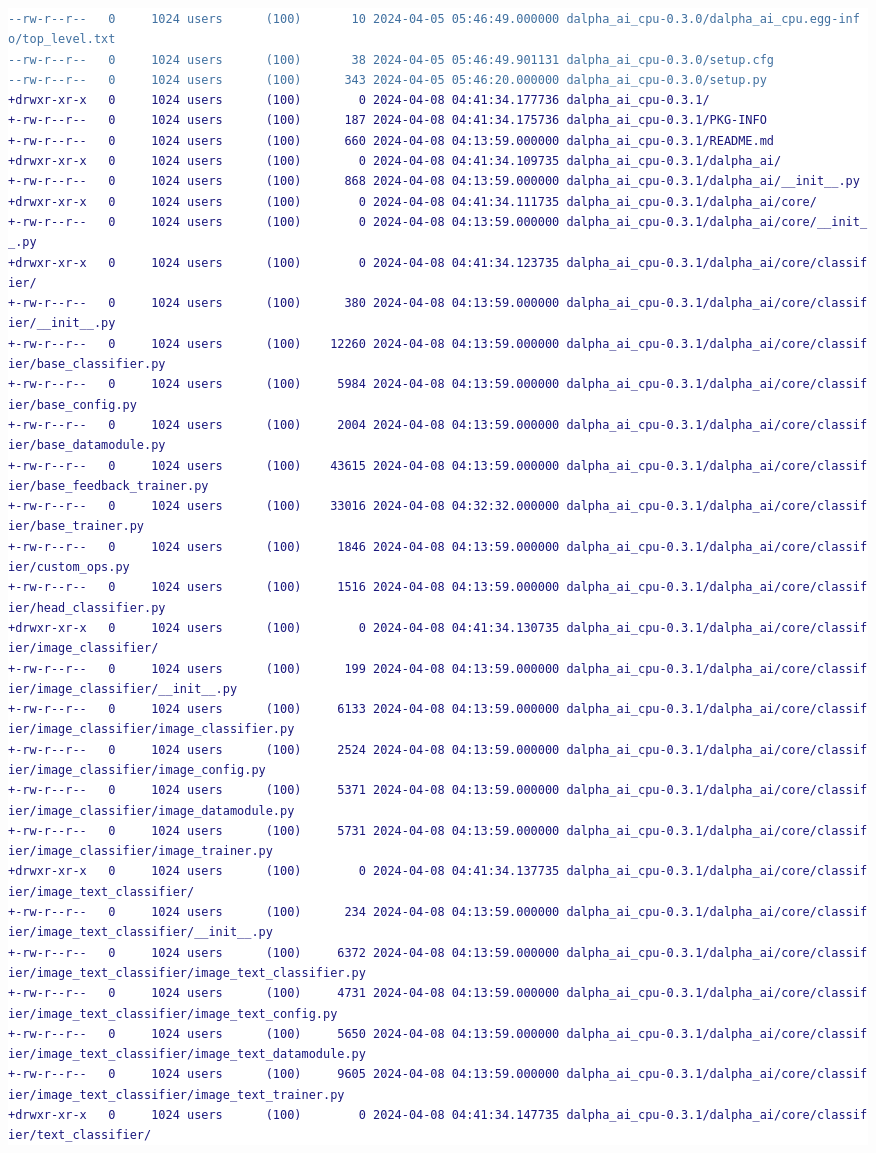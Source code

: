 ```diff
--rw-r--r--   0     1024 users      (100)       10 2024-04-05 05:46:49.000000 dalpha_ai_cpu-0.3.0/dalpha_ai_cpu.egg-info/top_level.txt
--rw-r--r--   0     1024 users      (100)       38 2024-04-05 05:46:49.901131 dalpha_ai_cpu-0.3.0/setup.cfg
--rw-r--r--   0     1024 users      (100)      343 2024-04-05 05:46:20.000000 dalpha_ai_cpu-0.3.0/setup.py
+drwxr-xr-x   0     1024 users      (100)        0 2024-04-08 04:41:34.177736 dalpha_ai_cpu-0.3.1/
+-rw-r--r--   0     1024 users      (100)      187 2024-04-08 04:41:34.175736 dalpha_ai_cpu-0.3.1/PKG-INFO
+-rw-r--r--   0     1024 users      (100)      660 2024-04-08 04:13:59.000000 dalpha_ai_cpu-0.3.1/README.md
+drwxr-xr-x   0     1024 users      (100)        0 2024-04-08 04:41:34.109735 dalpha_ai_cpu-0.3.1/dalpha_ai/
+-rw-r--r--   0     1024 users      (100)      868 2024-04-08 04:13:59.000000 dalpha_ai_cpu-0.3.1/dalpha_ai/__init__.py
+drwxr-xr-x   0     1024 users      (100)        0 2024-04-08 04:41:34.111735 dalpha_ai_cpu-0.3.1/dalpha_ai/core/
+-rw-r--r--   0     1024 users      (100)        0 2024-04-08 04:13:59.000000 dalpha_ai_cpu-0.3.1/dalpha_ai/core/__init__.py
+drwxr-xr-x   0     1024 users      (100)        0 2024-04-08 04:41:34.123735 dalpha_ai_cpu-0.3.1/dalpha_ai/core/classifier/
+-rw-r--r--   0     1024 users      (100)      380 2024-04-08 04:13:59.000000 dalpha_ai_cpu-0.3.1/dalpha_ai/core/classifier/__init__.py
+-rw-r--r--   0     1024 users      (100)    12260 2024-04-08 04:13:59.000000 dalpha_ai_cpu-0.3.1/dalpha_ai/core/classifier/base_classifier.py
+-rw-r--r--   0     1024 users      (100)     5984 2024-04-08 04:13:59.000000 dalpha_ai_cpu-0.3.1/dalpha_ai/core/classifier/base_config.py
+-rw-r--r--   0     1024 users      (100)     2004 2024-04-08 04:13:59.000000 dalpha_ai_cpu-0.3.1/dalpha_ai/core/classifier/base_datamodule.py
+-rw-r--r--   0     1024 users      (100)    43615 2024-04-08 04:13:59.000000 dalpha_ai_cpu-0.3.1/dalpha_ai/core/classifier/base_feedback_trainer.py
+-rw-r--r--   0     1024 users      (100)    33016 2024-04-08 04:32:32.000000 dalpha_ai_cpu-0.3.1/dalpha_ai/core/classifier/base_trainer.py
+-rw-r--r--   0     1024 users      (100)     1846 2024-04-08 04:13:59.000000 dalpha_ai_cpu-0.3.1/dalpha_ai/core/classifier/custom_ops.py
+-rw-r--r--   0     1024 users      (100)     1516 2024-04-08 04:13:59.000000 dalpha_ai_cpu-0.3.1/dalpha_ai/core/classifier/head_classifier.py
+drwxr-xr-x   0     1024 users      (100)        0 2024-04-08 04:41:34.130735 dalpha_ai_cpu-0.3.1/dalpha_ai/core/classifier/image_classifier/
+-rw-r--r--   0     1024 users      (100)      199 2024-04-08 04:13:59.000000 dalpha_ai_cpu-0.3.1/dalpha_ai/core/classifier/image_classifier/__init__.py
+-rw-r--r--   0     1024 users      (100)     6133 2024-04-08 04:13:59.000000 dalpha_ai_cpu-0.3.1/dalpha_ai/core/classifier/image_classifier/image_classifier.py
+-rw-r--r--   0     1024 users      (100)     2524 2024-04-08 04:13:59.000000 dalpha_ai_cpu-0.3.1/dalpha_ai/core/classifier/image_classifier/image_config.py
+-rw-r--r--   0     1024 users      (100)     5371 2024-04-08 04:13:59.000000 dalpha_ai_cpu-0.3.1/dalpha_ai/core/classifier/image_classifier/image_datamodule.py
+-rw-r--r--   0     1024 users      (100)     5731 2024-04-08 04:13:59.000000 dalpha_ai_cpu-0.3.1/dalpha_ai/core/classifier/image_classifier/image_trainer.py
+drwxr-xr-x   0     1024 users      (100)        0 2024-04-08 04:41:34.137735 dalpha_ai_cpu-0.3.1/dalpha_ai/core/classifier/image_text_classifier/
+-rw-r--r--   0     1024 users      (100)      234 2024-04-08 04:13:59.000000 dalpha_ai_cpu-0.3.1/dalpha_ai/core/classifier/image_text_classifier/__init__.py
+-rw-r--r--   0     1024 users      (100)     6372 2024-04-08 04:13:59.000000 dalpha_ai_cpu-0.3.1/dalpha_ai/core/classifier/image_text_classifier/image_text_classifier.py
+-rw-r--r--   0     1024 users      (100)     4731 2024-04-08 04:13:59.000000 dalpha_ai_cpu-0.3.1/dalpha_ai/core/classifier/image_text_classifier/image_text_config.py
+-rw-r--r--   0     1024 users      (100)     5650 2024-04-08 04:13:59.000000 dalpha_ai_cpu-0.3.1/dalpha_ai/core/classifier/image_text_classifier/image_text_datamodule.py
+-rw-r--r--   0     1024 users      (100)     9605 2024-04-08 04:13:59.000000 dalpha_ai_cpu-0.3.1/dalpha_ai/core/classifier/image_text_classifier/image_text_trainer.py
+drwxr-xr-x   0     1024 users      (100)        0 2024-04-08 04:41:34.147735 dalpha_ai_cpu-0.3.1/dalpha_ai/core/classifier/text_classifier/
```